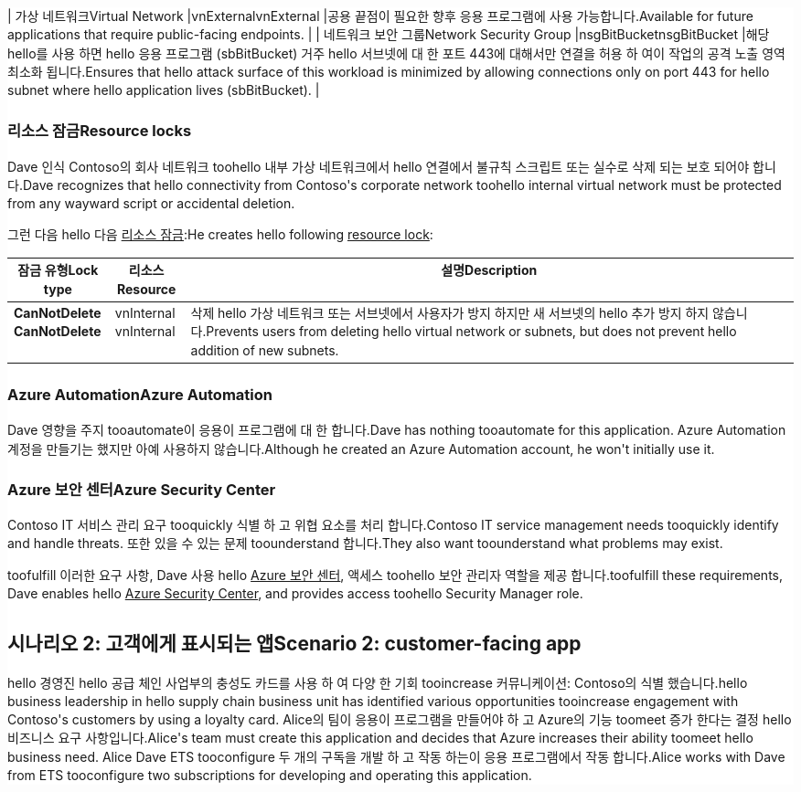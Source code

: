 | <span data-ttu-id="bab0c-218">가상 네트워크</span><span class="sxs-lookup"><span data-stu-id="bab0c-218">Virtual Network</span></span> |<span data-ttu-id="bab0c-219">vnExternal</span><span class="sxs-lookup"><span data-stu-id="bab0c-219">vnExternal</span></span> |<span data-ttu-id="bab0c-220">공용 끝점이 필요한 향후 응용 프로그램에 사용 가능합니다.</span><span class="sxs-lookup"><span data-stu-id="bab0c-220">Available for future applications that require public-facing endpoints.</span></span> |
| <span data-ttu-id="bab0c-221">네트워크 보안 그룹</span><span class="sxs-lookup"><span data-stu-id="bab0c-221">Network Security Group</span></span> |<span data-ttu-id="bab0c-222">nsgBitBucket</span><span class="sxs-lookup"><span data-stu-id="bab0c-222">nsgBitBucket</span></span> |<span data-ttu-id="bab0c-223">해당 hello를 사용 하면 hello 응용 프로그램 (sbBitBucket) 거주 hello 서브넷에 대 한 포트 443에 대해서만 연결을 허용 하 여이 작업의 공격 노출 영역 최소화 됩니다.</span><span class="sxs-lookup"><span data-stu-id="bab0c-223">Ensures that hello attack surface of this workload is minimized by allowing connections only on port 443 for hello subnet where hello application lives (sbBitBucket).</span></span> |

### <a name="resource-locks"></a><span data-ttu-id="bab0c-224">리소스 잠금</span><span class="sxs-lookup"><span data-stu-id="bab0c-224">Resource locks</span></span>
<span data-ttu-id="bab0c-225">Dave 인식 Contoso의 회사 네트워크 toohello 내부 가상 네트워크에서 hello 연결에서 불규칙 스크립트 또는 실수로 삭제 되는 보호 되어야 합니다.</span><span class="sxs-lookup"><span data-stu-id="bab0c-225">Dave recognizes that hello connectivity from Contoso's corporate network toohello internal virtual network must be protected from any wayward script or accidental deletion.</span></span>

<span data-ttu-id="bab0c-226">그런 다음 hello 다음 [리소스 잠금](resource-group-lock-resources.md):</span><span class="sxs-lookup"><span data-stu-id="bab0c-226">He creates hello following [resource lock](resource-group-lock-resources.md):</span></span>

| <span data-ttu-id="bab0c-227">잠금 유형</span><span class="sxs-lookup"><span data-stu-id="bab0c-227">Lock type</span></span> | <span data-ttu-id="bab0c-228">리소스</span><span class="sxs-lookup"><span data-stu-id="bab0c-228">Resource</span></span> | <span data-ttu-id="bab0c-229">설명</span><span class="sxs-lookup"><span data-stu-id="bab0c-229">Description</span></span> |
| --- | --- | --- |
| <span data-ttu-id="bab0c-230">**CanNotDelete**</span><span class="sxs-lookup"><span data-stu-id="bab0c-230">**CanNotDelete**</span></span> |<span data-ttu-id="bab0c-231">vnInternal</span><span class="sxs-lookup"><span data-stu-id="bab0c-231">vnInternal</span></span> |<span data-ttu-id="bab0c-232">삭제 hello 가상 네트워크 또는 서브넷에서 사용자가 방지 하지만 새 서브넷의 hello 추가 방지 하지 않습니다.</span><span class="sxs-lookup"><span data-stu-id="bab0c-232">Prevents users from deleting hello virtual network or subnets, but does not prevent hello addition of new subnets.</span></span> |

### <a name="azure-automation"></a><span data-ttu-id="bab0c-233">Azure Automation</span><span class="sxs-lookup"><span data-stu-id="bab0c-233">Azure Automation</span></span>
<span data-ttu-id="bab0c-234">Dave 영향을 주지 tooautomate이 응용이 프로그램에 대 한 합니다.</span><span class="sxs-lookup"><span data-stu-id="bab0c-234">Dave has nothing tooautomate for this application.</span></span> <span data-ttu-id="bab0c-235">Azure Automation 계정을 만들기는 했지만 아예 사용하지 않습니다.</span><span class="sxs-lookup"><span data-stu-id="bab0c-235">Although he created an Azure Automation account, he won't initially use it.</span></span>

### <a name="azure-security-center"></a><span data-ttu-id="bab0c-236">Azure 보안 센터</span><span class="sxs-lookup"><span data-stu-id="bab0c-236">Azure Security Center</span></span>
<span data-ttu-id="bab0c-237">Contoso IT 서비스 관리 요구 tooquickly 식별 하 고 위협 요소를 처리 합니다.</span><span class="sxs-lookup"><span data-stu-id="bab0c-237">Contoso IT service management needs tooquickly identify and handle threats.</span></span> <span data-ttu-id="bab0c-238">또한 있을 수 있는 문제 toounderstand 합니다.</span><span class="sxs-lookup"><span data-stu-id="bab0c-238">They also want toounderstand what problems may exist.</span></span>  

<span data-ttu-id="bab0c-239">toofulfill 이러한 요구 사항, Dave 사용 hello [Azure 보안 센터](../security-center/security-center-intro.md), 액세스 toohello 보안 관리자 역할을 제공 합니다.</span><span class="sxs-lookup"><span data-stu-id="bab0c-239">toofulfill these requirements, Dave enables hello [Azure Security Center](../security-center/security-center-intro.md), and provides access toohello Security Manager role.</span></span>

## <a name="scenario-2-customer-facing-app"></a><span data-ttu-id="bab0c-240">시나리오 2: 고객에게 표시되는 앱</span><span class="sxs-lookup"><span data-stu-id="bab0c-240">Scenario 2: customer-facing app</span></span>
<span data-ttu-id="bab0c-241">hello 경영진 hello 공급 체인 사업부의 충성도 카드를 사용 하 여 다양 한 기회 tooincrease 커뮤니케이션: Contoso의 식별 했습니다.</span><span class="sxs-lookup"><span data-stu-id="bab0c-241">hello business leadership in hello supply chain business unit has identified various opportunities tooincrease engagement with Contoso's customers by using a loyalty card.</span></span> <span data-ttu-id="bab0c-242">Alice의 팀이 응용이 프로그램을 만들어야 하 고 Azure의 기능 toomeet 증가 한다는 결정 hello 비즈니스 요구 사항입니다.</span><span class="sxs-lookup"><span data-stu-id="bab0c-242">Alice's team must create this application and decides that Azure increases their ability toomeet hello business need.</span></span> <span data-ttu-id="bab0c-243">Alice Dave ETS tooconfigure 두 개의 구독을 개발 하 고 작동 하는이 응용 프로그램에서 작동 합니다.</span><span class="sxs-lookup"><span data-stu-id="bab0c-243">Alice works with Dave from ETS tooconfigure two subscriptions for developing and operating this application.</span></span>
